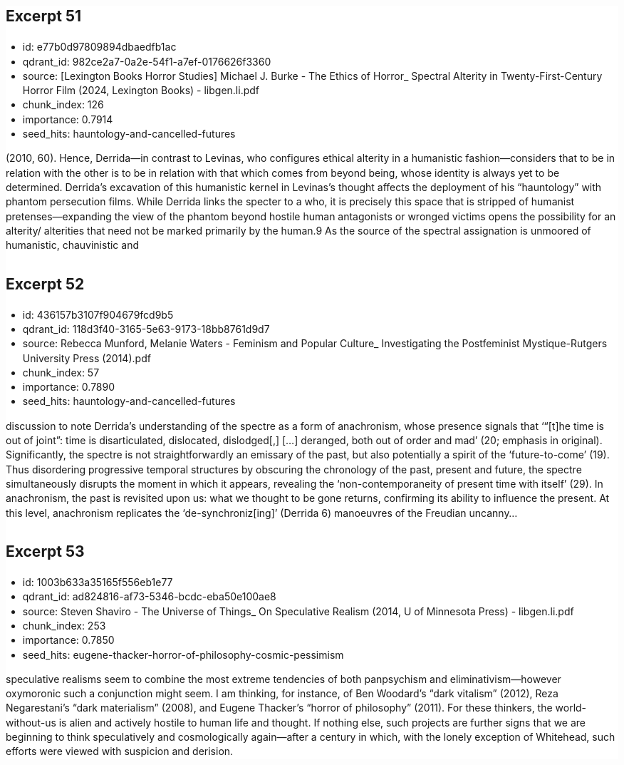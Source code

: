 ## Excerpt 51
- id: e77b0d97809894dbaedfb1ac
- qdrant_id: 982ce2a7-0a2e-54f1-a7ef-0176626f3360
- source: [Lexington Books Horror Studies] Michael J. Burke - The Ethics of Horror_ Spectral Alterity in Twenty-First-Century Horror Film (2024, Lexington Books) - libgen.li.pdf
- chunk_index: 126
- importance: 0.7914
- seed_hits: hauntology-and-cancelled-futures

(2010, 60). Hence, Derrida—in contrast to Levinas, who configures ethical alterity in a humanistic fashion—considers that to be in relation with the other is to be in relation with that which comes from beyond being, whose identity is always yet to be determined. Derrida’s excavation of this humanistic kernel in Levinas’s thought affects the deployment of his “hauntology” with phantom persecution films. While Derrida links the specter to a who, it is precisely this space that is stripped of humanist pretenses—expanding the view of the phantom beyond hostile human antagonists or wronged victims opens the possibility for an alterity/ alterities that need not be marked primarily by the human.9 As the source of the spectral assignation is unmoored of humanistic, chauvinistic and

## Excerpt 52
- id: 436157b3107f904679fcd9b5
- qdrant_id: 118d3f40-3165-5e63-9173-18bb8761d9d7
- source: Rebecca Munford, Melanie Waters - Feminism and Popular Culture_ Investigating the Postfeminist Mystique-Rutgers University Press (2014).pdf
- chunk_index: 57
- importance: 0.7890
- seed_hits: hauntology-and-cancelled-futures

discussion to note Derrida’s understanding of the spectre as a form of anachronism, whose presence signals that ‘“[t]he time is out of joint”: time is disarticulated, dislocated, dislodged[,] […] deranged, both out of order and mad’ (20; emphasis in original). Significantly, the spectre is not straightforwardly an emissary of the past, but also potentially a spirit of the ‘future-to-come’ (19). Thus disordering progressive temporal structures by obscuring the chronology of the past, present and future, the spectre simultaneously disrupts the moment in which it appears, revealing the ‘non-contemporaneity of present time with itself’ (29). In anachronism, the past is revisited upon us: what we thought to be gone returns, confirming its ability to influence the present. At this level, anachronism replicates the ‘de-synchroniz[ing]’ (Derrida 6) manoeuvres of the Freudian uncanny…

## Excerpt 53
- id: 1003b633a35165f556eb1e77
- qdrant_id: ad824816-af73-5346-bcdc-eba50e100ae8
- source: Steven Shaviro - The Universe of Things_ On Speculative Realism (2014, U of Minnesota Press) - libgen.li.pdf
- chunk_index: 253
- importance: 0.7850
- seed_hits: eugene-thacker-horror-of-philosophy-cosmic-pessimism

speculative realisms seem to combine the most extreme tendencies of both panpsychism and eliminativism—however oxymoronic such a conjunction might seem. I am thinking, for instance, of Ben Woodard’s “dark vitalism” (2012), Reza Negarestani’s “dark materialism” (2008), and Eugene Thacker’s “horror of philosophy” (2011). For these thinkers, the world-without-us is alien and actively hostile to human life and thought. If nothing else, such projects are further signs that we are beginning to think speculatively and cosmologically again—after a century in which, with the lonely exception of Whitehead, such efforts were viewed with suspicion and derision.
